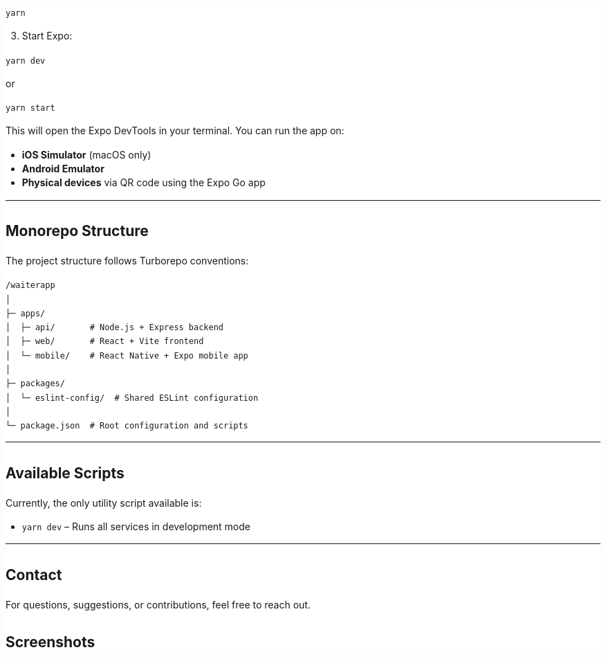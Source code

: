 ```bash
yarn
```

3. Start Expo:

```bash
yarn dev
```
or
```bash
yarn start
```

This will open the Expo DevTools in your terminal. You can run the app on:

* **iOS Simulator** (macOS only)
* **Android Emulator**
* **Physical devices** via QR code using the Expo Go app

---

## Monorepo Structure

The project structure follows Turborepo conventions:

```
/waiterapp
│
├─ apps/
│  ├─ api/       # Node.js + Express backend
│  ├─ web/       # React + Vite frontend
│  └─ mobile/    # React Native + Expo mobile app
│
├─ packages/
│  └─ eslint-config/  # Shared ESLint configuration
│
└─ package.json  # Root configuration and scripts
```

---

## Available Scripts

Currently, the only utility script available is:

* `yarn dev` – Runs all services in development mode

---

## Contact

For questions, suggestions, or contributions, feel free to reach out.

## Screenshots
